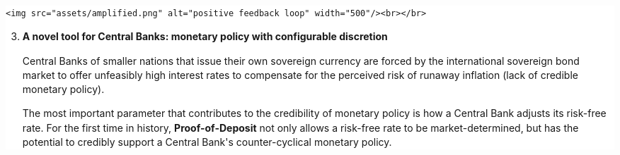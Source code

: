     <img src="assets/amplified.png" alt="positive feedback loop" width="500"/><br></br>

3. **A novel tool for Central Banks: monetary policy with configurable discretion**

    Central Banks of smaller nations that issue their own sovereign currency are forced by the international sovereign bond market to offer unfeasibly high interest rates to compensate for the perceived risk of runaway inflation (lack of credible monetary policy). 
    
    The most important parameter that contributes to the credibility of monetary policy is how a Central Bank adjusts its risk-free rate. For the first time in history, **Proof-of-Deposit** not only allows a risk-free rate to be market-determined, but has the potential to credibly support a Central Bank's counter-cyclical monetary policy. 

